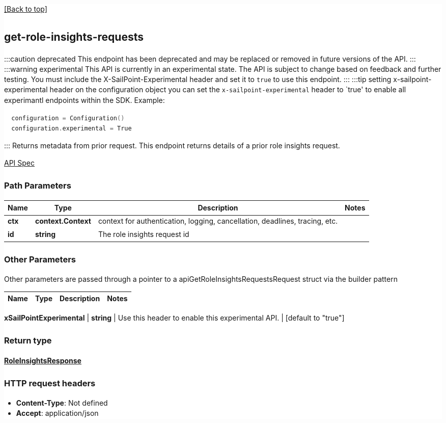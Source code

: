 [[Back to top]](#)

## get-role-insights-requests
:::caution deprecated 
This endpoint has been deprecated and may be replaced or removed in future versions of the API.
:::
:::warning experimental 
This API is currently in an experimental state. The API is subject to change based on feedback and further testing. You must include the X-SailPoint-Experimental header and set it to `true` to use this endpoint.
:::
:::tip setting x-sailpoint-experimental header
 on the configuration object you can set the `x-sailpoint-experimental` header to `true' to enable all experimantl endpoints within the SDK.
 Example:
 ```go
   configuration = Configuration()
   configuration.experimental = True
 ```
:::
Returns metadata from prior request.
This endpoint returns details of a prior role insights request. 

[API Spec](https://developer.sailpoint.com/docs/api/v2025/get-role-insights-requests)

### Path Parameters


Name | Type | Description  | Notes
------------- | ------------- | ------------- | -------------
**ctx** | **context.Context** | context for authentication, logging, cancellation, deadlines, tracing, etc.
**id** | **string** | The role insights request id | 

### Other Parameters

Other parameters are passed through a pointer to a apiGetRoleInsightsRequestsRequest struct via the builder pattern


Name | Type | Description  | Notes
------------- | ------------- | ------------- | -------------

 **xSailPointExperimental** | **string** | Use this header to enable this experimental API. | [default to &quot;true&quot;]

### Return type

[**RoleInsightsResponse**](../models/role-insights-response)

### HTTP request headers

- **Content-Type**: Not defined
- **Accept**: application/json
